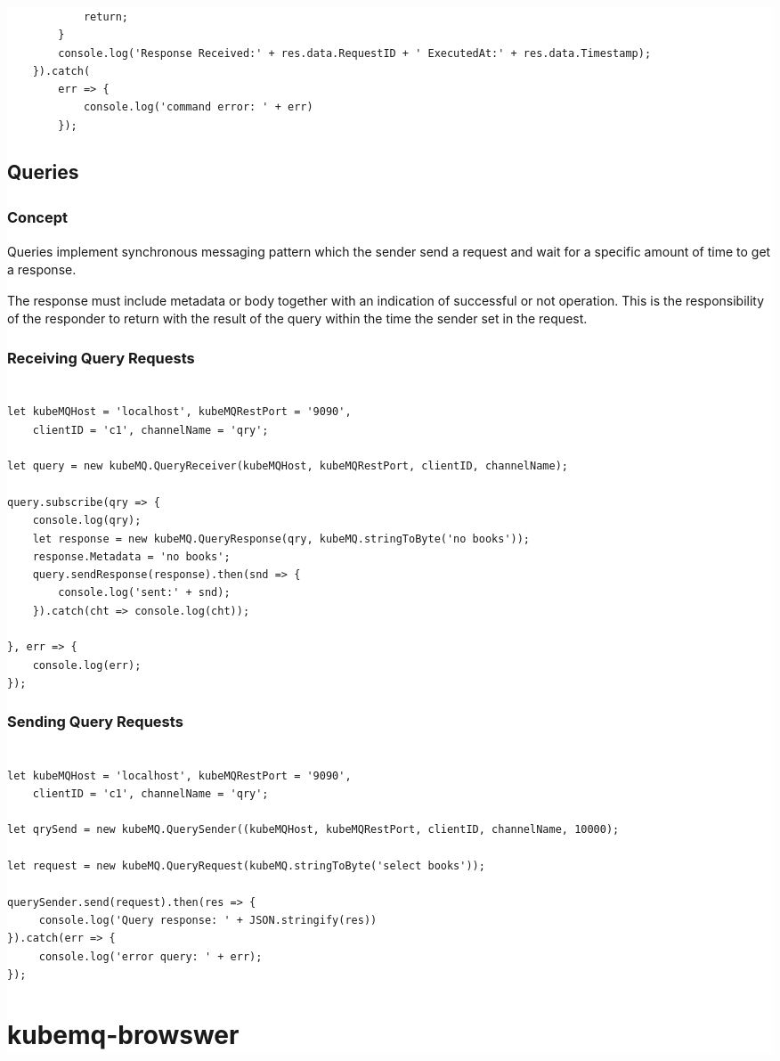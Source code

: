 ```Nodejs
            return;
        }
        console.log('Response Received:' + res.data.RequestID + ' ExecutedAt:' + res.data.Timestamp);
    }).catch(
        err => {
            console.log('command error: ' + err)
        });
```

## Queries

### Concept

Queries implement synchronous messaging pattern which the sender send a request and wait for a specific amount of time to get a response.  

The response must include metadata or body together with an indication of successful or not operation. This is the responsibility of the responder to return with the result of the query within the time the sender set in the request.

### Receiving Query Requests

```Nodejs

let kubeMQHost = 'localhost', kubeMQRestPort = '9090',
    clientID = 'c1', channelName = 'qry';
    
let query = new kubeMQ.QueryReceiver(kubeMQHost, kubeMQRestPort, clientID, channelName);

query.subscribe(qry => {
    console.log(qry);
    let response = new kubeMQ.QueryResponse(qry, kubeMQ.stringToByte('no books'));
    response.Metadata = 'no books';
    query.sendResponse(response).then(snd => {
        console.log('sent:' + snd);
    }).catch(cht => console.log(cht));

}, err => {
    console.log(err);
});

```

### Sending Query Requests

```Nodejs

let kubeMQHost = 'localhost', kubeMQRestPort = '9090',
    clientID = 'c1', channelName = 'qry';

let qrySend = new kubeMQ.QuerySender((kubeMQHost, kubeMQRestPort, clientID, channelName, 10000);

let request = new kubeMQ.QueryRequest(kubeMQ.stringToByte('select books'));

querySender.send(request).then(res => {
     console.log('Query response: ' + JSON.stringify(res))
}).catch(err => {
     console.log('error query: ' + err);
});

```
# kubemq-browswer